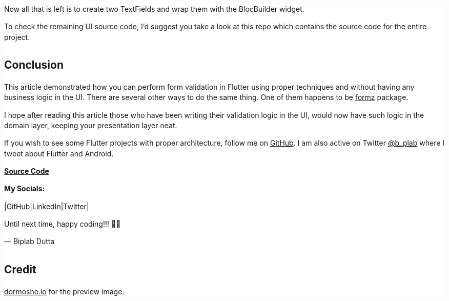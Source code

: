 Now all that is left is to create two TextFields and wrap them with the BlocBuilder widget.

To check the remaining UI source code, I’d suggest you take a look at this [repo][Source Code] which contains the source code for the entire project.

## Conclusion

This article demonstrated how you can perform form validation in Flutter using proper techniques and without having any business logic in the UI. There are several other ways to do the same thing. One of them happens to be [formz][] package.

I hope after reading this article those who have been writing their validation logic in the UI, would now have such logic in the domain layer, keeping your presentation layer neat.

If you wish to see some Flutter projects with proper architecture, follow me on [GitHub][GitHub-Biplab]. I am also active on Twitter [@b_plab][Twitter-Biplab] where I tweet about Flutter and Android.

**[Source Code][]**

**My Socials:**

|[GitHub][GitHub-Biplab]|[LinkedIn][LinkedIn-Biplab]|[Twitter][Twitter-Biplab]|

Until next time, happy coding!!! 👨‍💻

— Biplab Dutta

## Credit

[dormoshe.io][Preview Image] for the preview image.



[Reso Coder Youtube]: https://www.youtube.com/c/ResoCoder
[DDD video]: https://www.youtube.com/playlist?list=PLB6lc7nQ1n4iS5p-IezFFgqP6YvAJy84U
[dartz]: https://pub.dev/packages/dartz
[equatable]: https://pub.dev/packages/equatable
[flutter_bloc]: https://pub.dev/packages/flutter_bloc
[freezed_annotation]: https://pub.dev/packages/freezed_annotation
[freezed]: https://pub.dev/packages/freezed
[build_runner]: https://pub.dev/packages/build_runner
[formz]: https://pub.dev/packages/formz
[Either]: https://medium.com/disney-streaming/option-either-state-and-io-imperative-programming-in-a-functional-world-8e176049af81
[Source Code]: https://github.com/Biplab-Dutta/form-validation
[Twitter-Biplab]: https://twitter.com/b_plab98
[GitHub-Biplab]: https://github.com/Biplab-Dutta/
[LinkedIn-Biplab]: https://www.linkedin.com/in/biplab-dutta-43774717a/
[Preview Image]: https://dormoshe.io/trending-news/form-validation-in-flutter-16654?utm_source=facebook&utm_campaign=facebook
